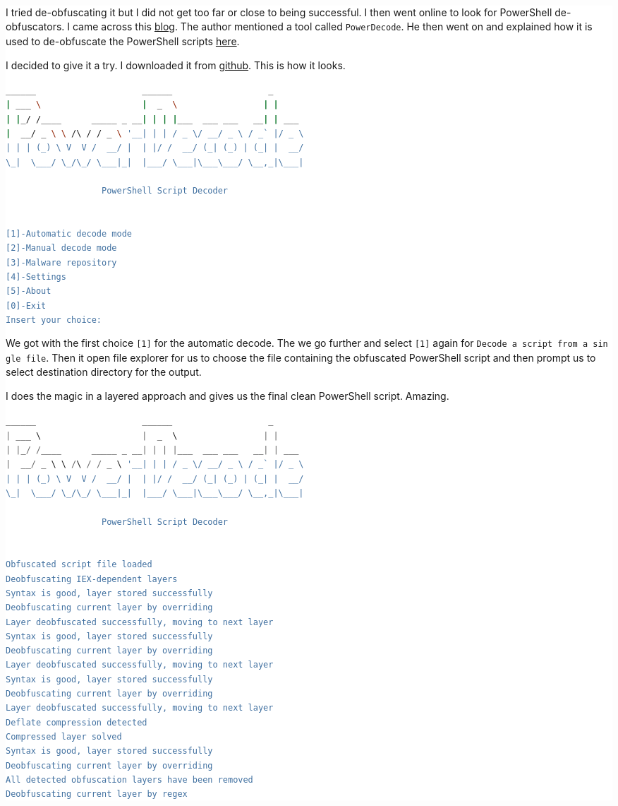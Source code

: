 I tried de-obfuscating it but I did not get too far or close to being successful. I then went online to look for PowerShell de-obfuscators. I came across this [blog](https://cybergladius.com/deobfuscate-powershell-from-real-world-incident/). The author mentioned a tool called `PowerDecode`. He then went on and explained how it is used to de-obfuscate the PowerShell scripts [here](https://cybergladius.com/deobfuscate-powershell-from-real-world-incident/#PowerDecode). 

I decided to give it a try. I downloaded it from [github](https://github.com/Malandrone/PowerDecode). This is how it looks.

```bash
______                     ______                   _
| ___ \                    |  _  \                 | |
| |_/ /____      _____ _ __| | | |___  ___ ___   __| | ___
|  __/ _ \ \ /\ / / _ \ '__| | | / _ \/ __/ _ \ / _` |/ _ \
| | | (_) \ V  V /  __/ |  | |/ /  __/ (_| (_) | (_| |  __/
\_|  \___/ \_/\_/ \___|_|  |___/ \___|\___\___/ \__,_|\___|

                   PowerShell Script Decoder


[1]-Automatic decode mode
[2]-Manual decode mode
[3]-Malware repository
[4]-Settings
[5]-About
[0]-Exit
Insert your choice:

```

We got with the first choice `[1]` for the automatic decode. The we go further and select `[1]` again for `Decode a script from a single file`. Then it open file explorer for us to choose the file containing the obfuscated PowerShell script and then prompt us to select  destination directory for the output.

I does the magic in a layered approach and gives us the final clean PowerShell script. Amazing.

```powershell
______                     ______                   _
| ___ \                    |  _  \                 | |
| |_/ /____      _____ _ __| | | |___  ___ ___   __| | ___
|  __/ _ \ \ /\ / / _ \ '__| | | / _ \/ __/ _ \ / _` |/ _ \
| | | (_) \ V  V /  __/ |  | |/ /  __/ (_| (_) | (_| |  __/
\_|  \___/ \_/\_/ \___|_|  |___/ \___|\___\___/ \__,_|\___|

                   PowerShell Script Decoder


Obfuscated script file loaded
Deobfuscating IEX-dependent layers
Syntax is good, layer stored successfully
Deobfuscating current layer by overriding
Layer deobfuscated successfully, moving to next layer
Syntax is good, layer stored successfully
Deobfuscating current layer by overriding
Layer deobfuscated successfully, moving to next layer
Syntax is good, layer stored successfully
Deobfuscating current layer by overriding
Layer deobfuscated successfully, moving to next layer
Deflate compression detected
Compressed layer solved
Syntax is good, layer stored successfully
Deobfuscating current layer by overriding
All detected obfuscation layers have been removed
Deobfuscating current layer by regex

```